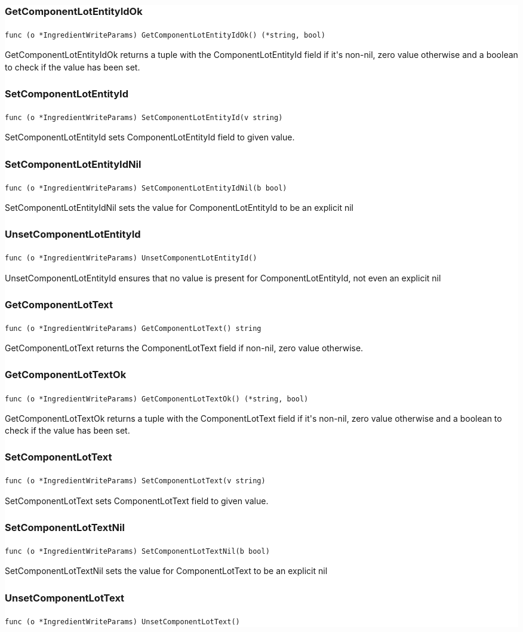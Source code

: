 ### GetComponentLotEntityIdOk

`func (o *IngredientWriteParams) GetComponentLotEntityIdOk() (*string, bool)`

GetComponentLotEntityIdOk returns a tuple with the ComponentLotEntityId field if it's non-nil, zero value otherwise
and a boolean to check if the value has been set.

### SetComponentLotEntityId

`func (o *IngredientWriteParams) SetComponentLotEntityId(v string)`

SetComponentLotEntityId sets ComponentLotEntityId field to given value.


### SetComponentLotEntityIdNil

`func (o *IngredientWriteParams) SetComponentLotEntityIdNil(b bool)`

 SetComponentLotEntityIdNil sets the value for ComponentLotEntityId to be an explicit nil

### UnsetComponentLotEntityId
`func (o *IngredientWriteParams) UnsetComponentLotEntityId()`

UnsetComponentLotEntityId ensures that no value is present for ComponentLotEntityId, not even an explicit nil
### GetComponentLotText

`func (o *IngredientWriteParams) GetComponentLotText() string`

GetComponentLotText returns the ComponentLotText field if non-nil, zero value otherwise.

### GetComponentLotTextOk

`func (o *IngredientWriteParams) GetComponentLotTextOk() (*string, bool)`

GetComponentLotTextOk returns a tuple with the ComponentLotText field if it's non-nil, zero value otherwise
and a boolean to check if the value has been set.

### SetComponentLotText

`func (o *IngredientWriteParams) SetComponentLotText(v string)`

SetComponentLotText sets ComponentLotText field to given value.


### SetComponentLotTextNil

`func (o *IngredientWriteParams) SetComponentLotTextNil(b bool)`

 SetComponentLotTextNil sets the value for ComponentLotText to be an explicit nil

### UnsetComponentLotText
`func (o *IngredientWriteParams) UnsetComponentLotText()`
